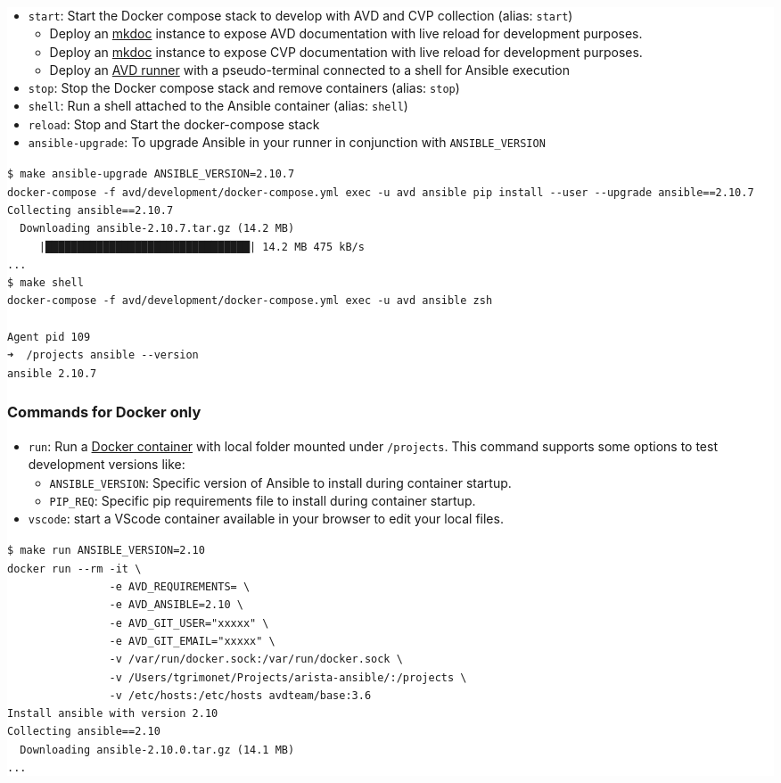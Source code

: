 - `start`: Start the Docker compose stack to develop with AVD and CVP collection (alias: `start`)
  - Deploy an [mkdoc](https://hub.docker.com/repository/docker/titom73/mkdocs) instance to expose AVD documentation with live reload for development purposes.
  - Deploy an [mkdoc](https://hub.docker.com/repository/docker/titom73/mkdocs) instance to expose CVP documentation with live reload for development purposes.
  - Deploy an [AVD runner](https://hub.docker.com/repository/docker/avdteam/base) with a pseudo-terminal connected to a shell for Ansible execution
- `stop`: Stop the Docker compose stack and remove containers (alias: `stop`)
- `shell`: Run a shell attached to the Ansible container (alias: `shell`)
- `reload`: Stop and Start the docker-compose stack
- `ansible-upgrade`: To upgrade Ansible in your runner in conjunction with `ANSIBLE_VERSION`

```shell
$ make ansible-upgrade ANSIBLE_VERSION=2.10.7
docker-compose -f avd/development/docker-compose.yml exec -u avd ansible pip install --user --upgrade ansible==2.10.7
Collecting ansible==2.10.7
  Downloading ansible-2.10.7.tar.gz (14.2 MB)
     |████████████████████████████████| 14.2 MB 475 kB/s
...
$ make shell
docker-compose -f avd/development/docker-compose.yml exec -u avd ansible zsh

Agent pid 109
➜  /projects ansible --version
ansible 2.10.7
```

### Commands for Docker only

- `run`: Run a [Docker container](https://hub.docker.com/repository/docker/avdteam/base) with local folder mounted under `/projects`. This command supports some options to test development versions like:
  - `ANSIBLE_VERSION`: Specific version of Ansible to install during container startup.
  - `PIP_REQ`: Specific pip requirements file to install during container startup.
- `vscode`: start a VScode container available in your browser to edit your local files.

```shell
$ make run ANSIBLE_VERSION=2.10
docker run --rm -it \
                -e AVD_REQUIREMENTS= \
                -e AVD_ANSIBLE=2.10 \
                -e AVD_GIT_USER="xxxxx" \
                -e AVD_GIT_EMAIL="xxxxx" \
                -v /var/run/docker.sock:/var/run/docker.sock \
                -v /Users/tgrimonet/Projects/arista-ansible/:/projects \
                -v /etc/hosts:/etc/hosts avdteam/base:3.6
Install ansible with version 2.10
Collecting ansible==2.10
  Downloading ansible-2.10.0.tar.gz (14.1 MB)
...
```
